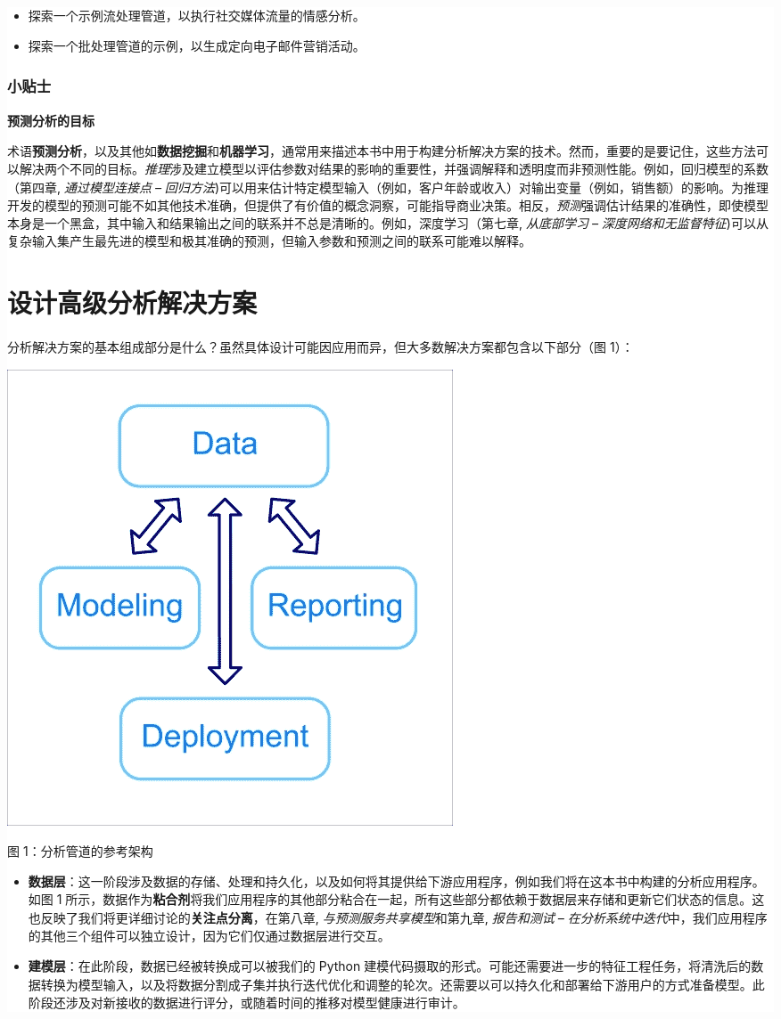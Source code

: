 +   探索一个示例流处理管道，以执行社交媒体流量的情感分析。

+   探索一个批处理管道的示例，以生成定向电子邮件营销活动。

### 小贴士

**预测分析的目标**

术语**预测分析**，以及其他如**数据挖掘**和**机器学习**，通常用来描述本书中用于构建分析解决方案的技术。然而，重要的是要记住，这些方法可以解决两个不同的目标。*推理*涉及建立模型以评估参数对结果的影响的重要性，并强调解释和透明度而非预测性能。例如，回归模型的系数（第四章, *通过模型连接点 – 回归方法*)可以用来估计特定模型输入（例如，客户年龄或收入）对输出变量（例如，销售额）的影响。为推理开发的模型的预测可能不如其他技术准确，但提供了有价值的概念洞察，可能指导商业决策。相反，*预测*强调估计结果的准确性，即使模型本身是一个黑盒，其中输入和结果输出之间的联系并不总是清晰的。例如，深度学习（第七章, *从底部学习 – 深度网络和无监督特征*)可以从复杂输入集产生最先进的模型和极其准确的预测，但输入参数和预测之间的联系可能难以解释。

# 设计高级分析解决方案

分析解决方案的基本组成部分是什么？虽然具体设计可能因应用而异，但大多数解决方案都包含以下部分（图 1）：

![设计高级分析解决方案](img/B04881_chapter01_01.jpg)

图 1：分析管道的参考架构

+   **数据层**：这一阶段涉及数据的存储、处理和持久化，以及如何将其提供给下游应用程序，例如我们将在这本书中构建的分析应用程序。如图 1 所示，数据作为**粘合剂**将我们应用程序的其他部分粘合在一起，所有这些部分都依赖于数据层来存储和更新它们状态的信息。这也反映了我们将更详细讨论的**关注点分离**，在第八章, *与预测服务共享模型*和第九章, *报告和测试 – 在分析系统中迭代*中，我们应用程序的其他三个组件可以独立设计，因为它们仅通过数据层进行交互。

+   **建模层**：在此阶段，数据已经被转换成可以被我们的 Python 建模代码摄取的形式。可能还需要进一步的特征工程任务，将清洗后的数据转换为模型输入，以及将数据分割成子集并执行迭代优化和调整的轮次。还需要以可以持久化和部署给下游用户的方式准备模型。此阶段还涉及对新接收的数据进行评分，或随着时间的推移对模型健康进行审计。
